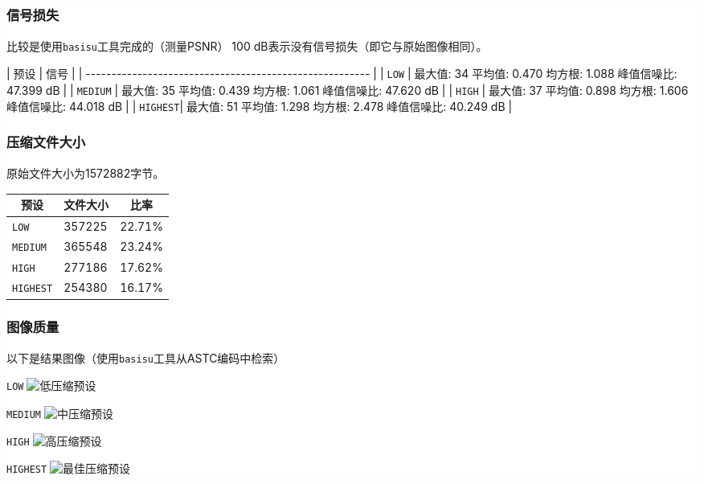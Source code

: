 ### 信号损失

比较是使用`basisu`工具完成的（测量PSNR）
100 dB表示没有信号损失（即它与原始图像相同）。

| 预设     | 信号                                          |
| ------------------------------------------------------- |
| `LOW`    | 最大值: 34 平均值: 0.470 均方根: 1.088 峰值信噪比: 47.399 dB |
| `MEDIUM` | 最大值: 35 平均值: 0.439 均方根: 1.061 峰值信噪比: 47.620 dB |
| `HIGH`   | 最大值: 37 平均值: 0.898 均方根: 1.606 峰值信噪比: 44.018 dB |
| `HIGHEST`| 最大值: 51 平均值: 1.298 均方根: 2.478 峰值信噪比: 40.249 dB |

### 压缩文件大小

原始文件大小为1572882字节。

| 预设     | 文件大小 | 比率    |
| -------- | -------- | ------- |
| `LOW`    | 357225   | 22.71%  |
| `MEDIUM` | 365548   | 23.24%  |
| `HIGH`   | 277186   | 17.62%  |
| `HIGHEST`| 254380   | 16.17%  |


### 图像质量

以下是结果图像（使用`basisu`工具从ASTC编码中检索）

`LOW`
![低压缩预设](/manuals/images/texture_profiles/kodim03_pow2.fast.png)

`MEDIUM`
![中压缩预设](/manuals/images/texture_profiles/kodim03_pow2.normal.png)

`HIGH`
![高压缩预设](/manuals/images/texture_profiles/kodim03_pow2.high.png)

`HIGHEST`
![最佳压缩预设](/manuals/images/texture_profiles/kodim03_pow2.best.png)